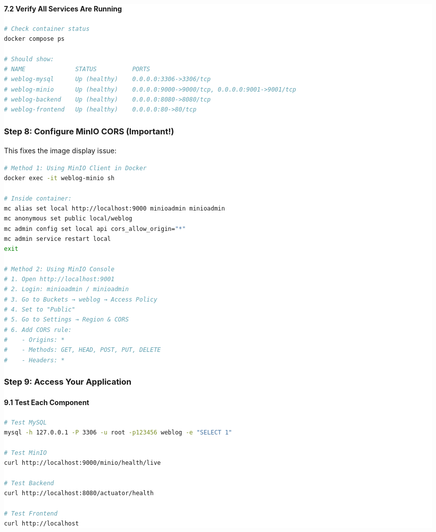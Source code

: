 ```bash
```

#### 7.2 Verify All Services Are Running
```bash
# Check container status
docker compose ps

# Should show:
# NAME              STATUS          PORTS
# weblog-mysql      Up (healthy)    0.0.0.0:3306->3306/tcp
# weblog-minio      Up (healthy)    0.0.0.0:9000->9000/tcp, 0.0.0.0:9001->9001/tcp
# weblog-backend    Up (healthy)    0.0.0.0:8080->8080/tcp
# weblog-frontend   Up (healthy)    0.0.0.0:80->80/tcp
```

### Step 8: Configure MinIO CORS (Important!)

This fixes the image display issue:

```bash
# Method 1: Using MinIO Client in Docker
docker exec -it weblog-minio sh

# Inside container:
mc alias set local http://localhost:9000 minioadmin minioadmin
mc anonymous set public local/weblog
mc admin config set local api cors_allow_origin="*"
mc admin service restart local
exit

# Method 2: Using MinIO Console
# 1. Open http://localhost:9001
# 2. Login: minioadmin / minioadmin
# 3. Go to Buckets → weblog → Access Policy
# 4. Set to "Public"
# 5. Go to Settings → Region & CORS
# 6. Add CORS rule:
#    - Origins: *
#    - Methods: GET, HEAD, POST, PUT, DELETE
#    - Headers: *
```

### Step 9: Access Your Application

#### 9.1 Test Each Component
```bash
# Test MySQL
mysql -h 127.0.0.1 -P 3306 -u root -p123456 weblog -e "SELECT 1"

# Test MinIO
curl http://localhost:9000/minio/health/live

# Test Backend
curl http://localhost:8080/actuator/health

# Test Frontend
curl http://localhost
```
